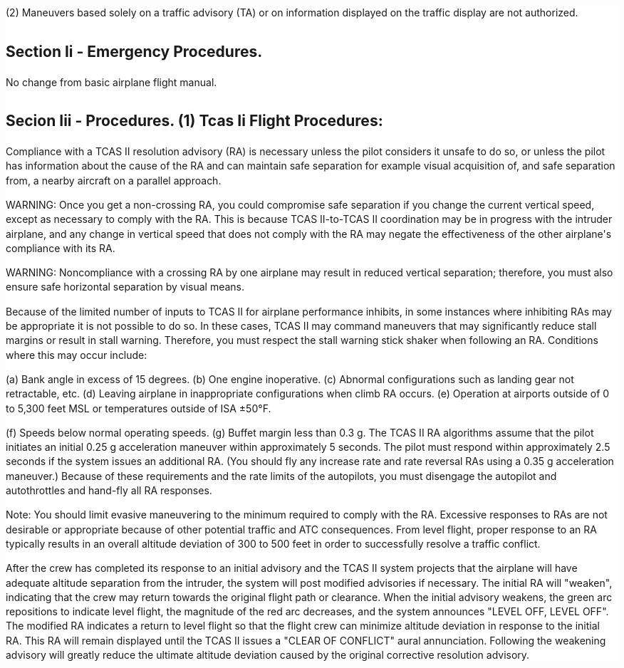 (2)  Maneuvers based solely on a traffic advisory (TA) or on information displayed on the traffic display are not authorized. 

## Section Ii - Emergency Procedures.

No change from basic airplane flight manual. 

## Secion Iii - Procedures. (1)  Tcas Ii Flight Procedures:

Compliance with a TCAS II resolution advisory (RA) is necessary unless the pilot considers it unsafe to do so, or unless the pilot has information about the cause of the RA and can maintain safe separation for example visual acquisition of, and safe separation from, a nearby aircraft on a parallel approach. 

WARNING:  Once you get a non-crossing RA, you could compromise safe separation if you change the current vertical speed, except as necessary to comply with the RA.  This is because TCAS II-to-TCAS II coordination may be in progress with the intruder airplane, and any change in vertical speed that does not comply with the RA may negate the effectiveness of the other airplane's compliance with its RA. 

WARNING:  Noncompliance with a crossing RA by one airplane may result in reduced vertical separation; therefore, you must also ensure safe horizontal separation by visual means. 

Because of the limited number of inputs to TCAS II for airplane performance inhibits, in some instances where inhibiting RAs may be appropriate it is not possible to do so.  In these cases, TCAS II may command maneuvers that may significantly reduce stall margins or result in stall warning.  Therefore, you must respect the stall warning stick shaker when following an RA. Conditions where this may occur include: 

(a)  Bank angle in excess of 15 degrees. (b)  One engine inoperative. (c)  Abnormal configurations such as landing gear not retractable, etc. (d)  Leaving airplane in inappropriate configurations when climb RA occurs. (e)  Operation at airports outside of 0 to 5,300 feet MSL or temperatures outside of 
ISA ±50°F. 

(f)  Speeds below normal operating speeds. (g)  Buffet margin less than 0.3 g. 
The TCAS II RA algorithms assume that the pilot initiates an initial 0.25 g acceleration maneuver within approximately 5 seconds.  The pilot must respond within approximately 2.5 seconds if the system issues an additional RA.  (You should fly any increase rate and rate reversal RAs using a 0.35 g acceleration maneuver.)  Because of these requirements and the rate limits of the autopilots, you must disengage the autopilot and autothrottles and hand-fly all RA responses. 

Note: You should limit evasive maneuvering to the minimum required to comply with the RA.  Excessive responses to RAs are not desirable or appropriate because of other potential traffic and ATC consequences.  From level flight, proper response to an RA typically results in an overall altitude deviation of 300 to 500 feet in order to successfully resolve a traffic conflict. 

After the crew has completed its response to an initial advisory and the TCAS II system projects that the airplane will have adequate altitude separation from the intruder, the system will post modified advisories if necessary.  The initial RA will "weaken", indicating that the crew may return towards the original flight path or clearance.  When the initial advisory weakens, the green arc repositions to indicate level flight, the magnitude of the red arc decreases, and the system announces "LEVEL OFF, LEVEL OFF".  The modified RA indicates a return to level flight so that the flight crew can minimize altitude deviation in response to the initial RA.  This RA will remain displayed until the TCAS II issues a "CLEAR OF CONFLICT" aural annunciation. Following the weakening advisory will greatly reduce the ultimate altitude deviation caused by the original corrective resolution advisory. 
